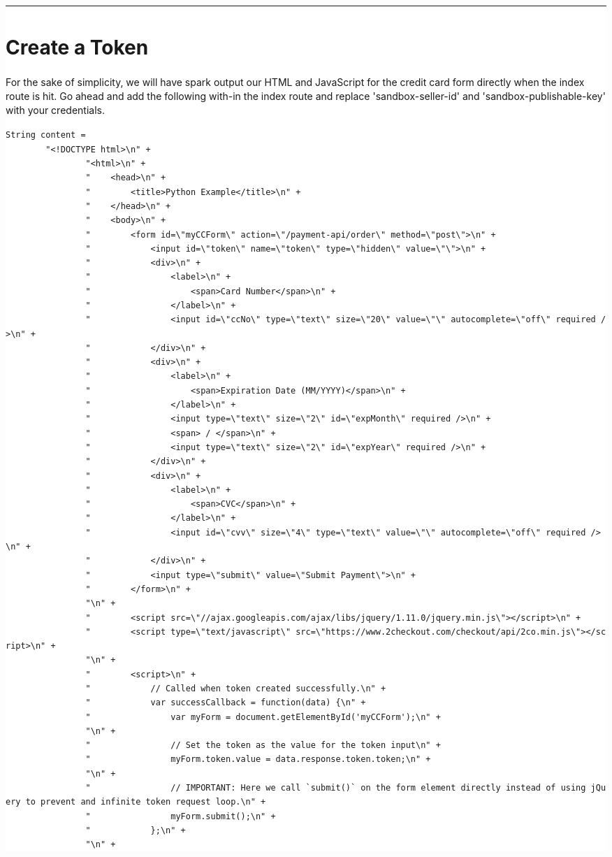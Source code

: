 ```
```

----

# Create a Token

For the sake of simplicity, we will have spark output our HTML and JavaScript for the credit card form directly when the index route is hit. Go ahead and add the following with-in the index route and replace 'sandbox-seller-id' and 'sandbox-publishable-key' with your credentials.

```
String content =
        "<!DOCTYPE html>\n" +
                "<html>\n" +
                "    <head>\n" +
                "        <title>Python Example</title>\n" +
                "    </head>\n" +
                "    <body>\n" +
                "        <form id=\"myCCForm\" action=\"/payment-api/order\" method=\"post\">\n" +
                "            <input id=\"token\" name=\"token\" type=\"hidden\" value=\"\">\n" +
                "            <div>\n" +
                "                <label>\n" +
                "                    <span>Card Number</span>\n" +
                "                </label>\n" +
                "                <input id=\"ccNo\" type=\"text\" size=\"20\" value=\"\" autocomplete=\"off\" required />\n" +
                "            </div>\n" +
                "            <div>\n" +
                "                <label>\n" +
                "                    <span>Expiration Date (MM/YYYY)</span>\n" +
                "                </label>\n" +
                "                <input type=\"text\" size=\"2\" id=\"expMonth\" required />\n" +
                "                <span> / </span>\n" +
                "                <input type=\"text\" size=\"2\" id=\"expYear\" required />\n" +
                "            </div>\n" +
                "            <div>\n" +
                "                <label>\n" +
                "                    <span>CVC</span>\n" +
                "                </label>\n" +
                "                <input id=\"cvv\" size=\"4\" type=\"text\" value=\"\" autocomplete=\"off\" required />\n" +
                "            </div>\n" +
                "            <input type=\"submit\" value=\"Submit Payment\">\n" +
                "        </form>\n" +
                "\n" +
                "        <script src=\"//ajax.googleapis.com/ajax/libs/jquery/1.11.0/jquery.min.js\"></script>\n" +
                "        <script type=\"text/javascript\" src=\"https://www.2checkout.com/checkout/api/2co.min.js\"></script>\n" +
                "\n" +
                "        <script>\n" +
                "            // Called when token created successfully.\n" +
                "            var successCallback = function(data) {\n" +
                "                var myForm = document.getElementById('myCCForm');\n" +
                "\n" +
                "                // Set the token as the value for the token input\n" +
                "                myForm.token.value = data.response.token.token;\n" +
                "\n" +
                "                // IMPORTANT: Here we call `submit()` on the form element directly instead of using jQuery to prevent and infinite token request loop.\n" +
                "                myForm.submit();\n" +
                "            };\n" +
                "\n" +
```